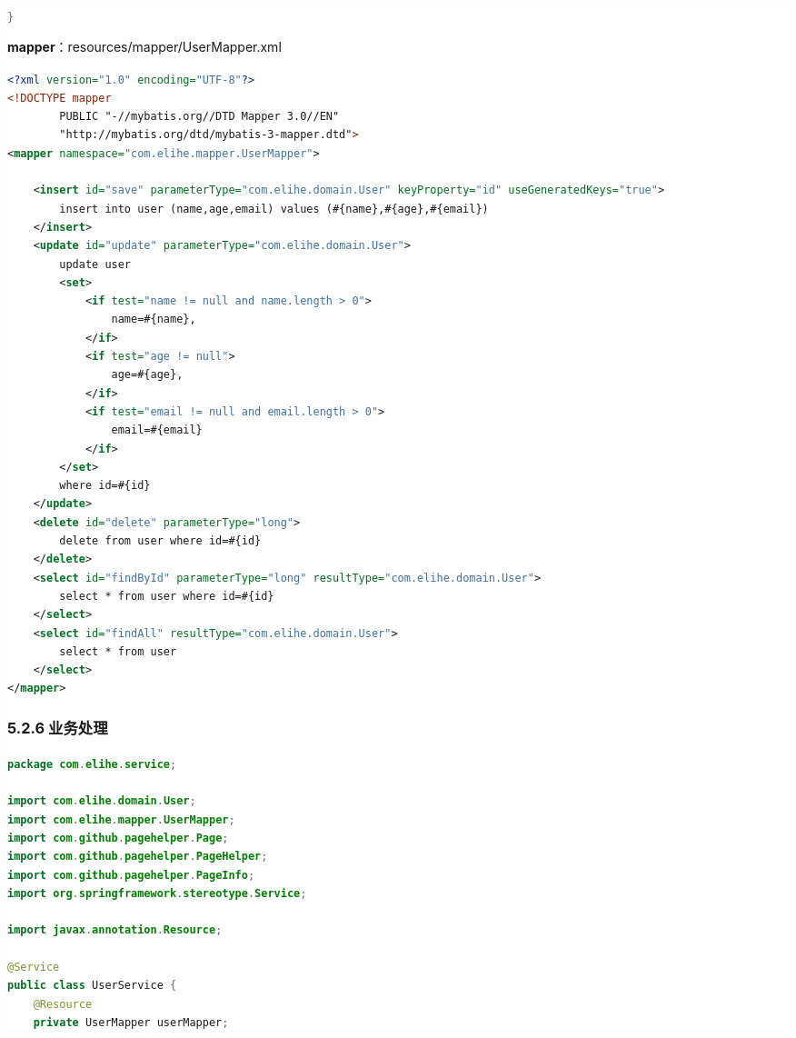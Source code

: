 ```java
}

```



**mapper**：resources/mapper/UserMapper.xml

```xml
<?xml version="1.0" encoding="UTF-8"?>
<!DOCTYPE mapper
        PUBLIC "-//mybatis.org//DTD Mapper 3.0//EN"
        "http://mybatis.org/dtd/mybatis-3-mapper.dtd">
<mapper namespace="com.elihe.mapper.UserMapper">

    <insert id="save" parameterType="com.elihe.domain.User" keyProperty="id" useGeneratedKeys="true">
        insert into user (name,age,email) values (#{name},#{age},#{email})
    </insert>
    <update id="update" parameterType="com.elihe.domain.User">
        update user
        <set>
            <if test="name != null and name.length > 0">
                name=#{name},
            </if>
            <if test="age != null">
                age=#{age},
            </if>
            <if test="email != null and email.length > 0">
                email=#{email}
            </if>
        </set>
        where id=#{id}
    </update>
    <delete id="delete" parameterType="long">
        delete from user where id=#{id}
    </delete>
    <select id="findById" parameterType="long" resultType="com.elihe.domain.User">
        select * from user where id=#{id}
    </select>
    <select id="findAll" resultType="com.elihe.domain.User">
        select * from user
    </select>
</mapper>
```



### 5.2.6 业务处理

```java
package com.elihe.service;

import com.elihe.domain.User;
import com.elihe.mapper.UserMapper;
import com.github.pagehelper.Page;
import com.github.pagehelper.PageHelper;
import com.github.pagehelper.PageInfo;
import org.springframework.stereotype.Service;

import javax.annotation.Resource;

@Service
public class UserService {
    @Resource
    private UserMapper userMapper;
```